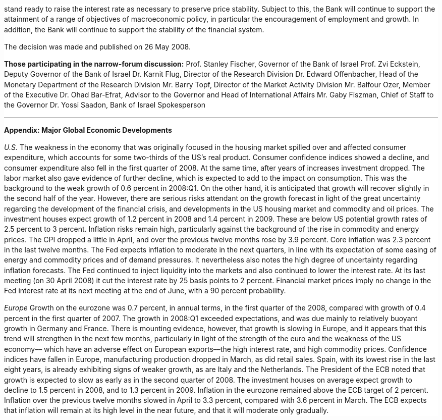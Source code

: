 stand ready to raise the interest rate as necessary to preserve price stability. Subject to
this, the Bank will continue to support the attainment of a range of objectives of
macroeconomic policy, in particular the encouragement of employment and growth.
In addition, the Bank will continue to support the stability of the financial system.

The decision was made and published on 26 May 2008.

**Those participating in the narrow-forum discussion:**
Prof. Stanley Fischer, Governor of the Bank of Israel
Prof. Zvi Eckstein, Deputy Governor of the Bank of Israel
Dr. Karnit Flug, Director of the Research Division
Dr. Edward Offenbacher, Head of the Monetary Department of the Research Division
Mr. Barry Topf, Director of the Market Activity Division
Mr. Balfour Ozer, Member of the Executive
Dr. Ohad Bar-Efrat, Advisor to the Governor and Head of International Affairs
Mr. Gaby Fiszman, Chief of Staff to the Governor
Dr. Yossi Saadon, Bank of Israel Spokesperson


-----

**Appendix: Major Global Economic Developments**

_U.S._
The weakness in the economy that was originally focused in the housing market
spilled over and affected consumer expenditure, which accounts for some two-thirds
of the US’s real product. Consumer confidence indices showed a decline, and
consumer expenditure also fell in the first quarter of 2008. At the same time, after
years of increases investment dropped. The labor market also gave evidence of further
decline, which is expected to add to the impact on consumption. This was the
background to the weak growth of 0.6 percent in 2008:Q1. On the other hand, it is
anticipated that growth will recover slightly in the second half of the year. However,
there are serious risks attendant on the growth forecast in light of the great uncertainty
regarding the development of the financial crisis, and developments in the US housing
market and commodity and oil prices. The investment houses expect growth of 1.2
percent in 2008 and 1.4 percent in 2009. These are below US potential growth rates of
2.5 percent to 3 percent.
Inflation risks remain high, particularly against the background of the rise in
commodity and energy prices. The CPI dropped a little in April, and over the previous
twelve months rose by 3.9 percent. Core inflation was 2.3 percent in the last twelve
months. The Fed expects inflation to moderate in the next quarters, in line with its
expectation of some easing of energy and commodity prices and of demand pressures.
It nevertheless also notes the high degree of uncertainty regarding inflation forecasts.
The Fed continued to inject liquidity into the markets and also continued to lower
the interest rate. At its last meeting (on 30 April 2008) it cut the interest rate by 25
basis points to 2 percent. Financial market prices imply no change in the Fed interest
rate at its next meeting at the end of June, with a 90 percent probability.

_Europe_
Growth on the eurozone was 0.7 percent, in annual terms, in the first quarter of the
2008, compared with growth of 0.4 percent in the first quarter of 2007. The growth in
2008:Q1 exceeded expectations, and was due mainly to relatively buoyant growth in
Germany and France. There is mounting evidence, however, that growth is slowing in
Europe, and it appears that this trend will strengthen in the next few months,
particularly in light of the strength of the euro and the weakness of the US economy––
which have an adverse effect on European exports––the high interest rate, and high
commodity prices. Confidence indices have fallen in Europe, manufacturing
production dropped in March, as did retail sales. Spain, with its lowest rise in the last
eight years, is already exhibiting signs of weaker growth, as are Italy and the
Netherlands. The President of the ECB noted that growth is expected to slow as early
as in the second quarter of 2008. The investment houses on average expect growth to
decline to 1.5 percent in 2008, and to 1.3 percent in 2009.
Inflation in the eurozone remained above the ECB target of 2 percent. Inflation
over the previous twelve months slowed in April to 3.3 percent, compared with 3.6
percent in March. The ECB expects that inflation will remain at its high level in the
near future, and that it will moderate only gradually.